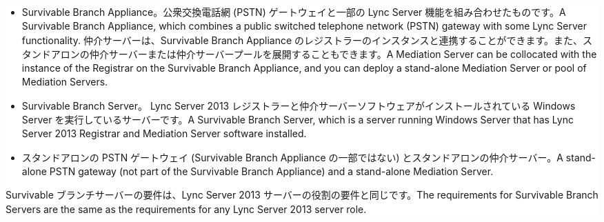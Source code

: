  - <span data-ttu-id="39b64-202">Survivable Branch Appliance。公衆交換電話網 (PSTN) ゲートウェイと一部の Lync Server 機能を組み合わせたものです。</span><span class="sxs-lookup"><span data-stu-id="39b64-202">A Survivable Branch Appliance, which combines a public switched telephone network (PSTN) gateway with some Lync Server functionality.</span></span> <span data-ttu-id="39b64-203">仲介サーバーは、Survivable Branch Appliance のレジストラーのインスタンスと連携することができます。また、スタンドアロンの仲介サーバーまたは仲介サーバープールを展開することもできます。</span><span class="sxs-lookup"><span data-stu-id="39b64-203">A Mediation Server can be collocated with the instance of the Registrar on the Survivable Branch Appliance, and you can deploy a stand-alone Mediation Server or pool of Mediation Servers.</span></span>

  - <span data-ttu-id="39b64-204">Survivable Branch Server。 Lync Server 2013 レジストラーと仲介サーバーソフトウェアがインストールされている Windows Server を実行しているサーバーです。</span><span class="sxs-lookup"><span data-stu-id="39b64-204">A Survivable Branch Server, which is a server running Windows Server that has Lync Server 2013 Registrar and Mediation Server software installed.</span></span>

  - <span data-ttu-id="39b64-205">スタンドアロンの PSTN ゲートウェイ (Survivable Branch Appliance の一部ではない) とスタンドアロンの仲介サーバー。</span><span class="sxs-lookup"><span data-stu-id="39b64-205">A stand-alone PSTN gateway (not part of the Survivable Branch Appliance) and a stand-alone Mediation Server.</span></span>

<span data-ttu-id="39b64-206">Survivable ブランチサーバーの要件は、Lync Server 2013 サーバーの役割の要件と同じです。</span><span class="sxs-lookup"><span data-stu-id="39b64-206">The requirements for Survivable Branch Servers are the same as the requirements for any Lync Server 2013 server role.</span></span>

<span data-ttu-id="39b64-207"></div>

</div>

<span> </span>

</div>

</div>

</span><span class="sxs-lookup"><span data-stu-id="39b64-207"></div>

</div>

<span> </span>

</div>

</div>

</span></span></div>

